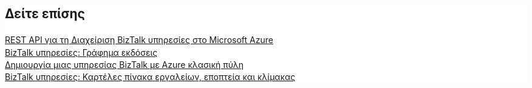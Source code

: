 
## <a name="see-also"></a>Δείτε επίσης

[REST API για τη Διαχείριση BizTalk υπηρεσίες στο Microsoft Azure](http://msdn.microsoft.com/library/azure/dn232347.aspx)  
[BizTalk υπηρεσίες: Γράφημα εκδόσεις](biztalk-editions-feature-chart.md)  
[Δημιουργία μιας υπηρεσίας BizTalk με Azure κλασική πύλη](biztalk-provision-services.md)  
[BizTalk υπηρεσίες: Καρτέλες πίνακα εργαλείων, εποπτεία και κλίμακας](biztalk-dashboard-monitor-scale-tabs.md)


[HybridConnectionTab]: ./media/integration-hybrid-connection-create-manage/WABS_HybridConnectionTab.png
[HCOnPremSetup]: ./media/integration-hybrid-connection-create-manage/WABS_HybridConnectionOnPremSetup.png
[HCManageConnection]: ./media/integration-hybrid-connection-create-manage/WABS_HybridConnectionManageConn.png 
